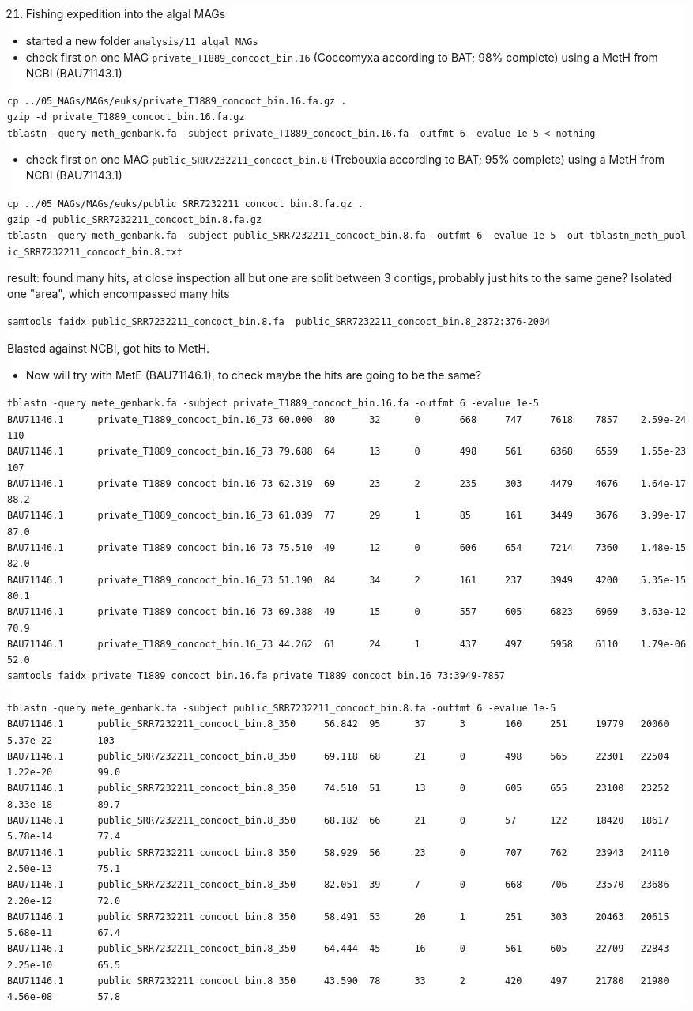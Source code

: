 21. Fishing expedition into the algal MAGs
* started a new folder `analysis/11_algal_MAGs`
* check first on one MAG `private_T1889_concoct_bin.16` (Coccomyxa according to BAT; 98% complete) using a MetH from NCBI (BAU71143.1)
```
cp ../05_MAGs/MAGs/euks/private_T1889_concoct_bin.16.fa.gz .
gzip -d private_T1889_concoct_bin.16.fa.gz 
tblastn -query meth_genbank.fa -subject private_T1889_concoct_bin.16.fa -outfmt 6 -evalue 1e-5 <-nothing
```
* check first on one MAG `public_SRR7232211_concoct_bin.8` (Trebouxia according to BAT; 95% complete) using a MetH from NCBI (BAU71143.1)
```
cp ../05_MAGs/MAGs/euks/public_SRR7232211_concoct_bin.8.fa.gz .
gzip -d public_SRR7232211_concoct_bin.8.fa.gz 
tblastn -query meth_genbank.fa -subject public_SRR7232211_concoct_bin.8.fa -outfmt 6 -evalue 1e-5 -out tblastn_meth_public_SRR7232211_concoct_bin.8.txt
```
result: found many hits, at close inspection all but one are split between 3 contigs, probably just hits to the same gene? Isolated one "area", which encompassed many hits
```
samtools faidx public_SRR7232211_concoct_bin.8.fa  public_SRR7232211_concoct_bin.8_2872:376-2004
```
Blasted against NCBI, got hits to MetH. 

* Now will try with MetE (BAU71146.1), to check maybe the hits are going to be the same?
```
tblastn -query mete_genbank.fa -subject private_T1889_concoct_bin.16.fa -outfmt 6 -evalue 1e-5 
BAU71146.1      private_T1889_concoct_bin.16_73 60.000  80      32      0       668     747     7618    7857    2.59e-24        110
BAU71146.1      private_T1889_concoct_bin.16_73 79.688  64      13      0       498     561     6368    6559    1.55e-23        107
BAU71146.1      private_T1889_concoct_bin.16_73 62.319  69      23      2       235     303     4479    4676    1.64e-17        88.2
BAU71146.1      private_T1889_concoct_bin.16_73 61.039  77      29      1       85      161     3449    3676    3.99e-17        87.0
BAU71146.1      private_T1889_concoct_bin.16_73 75.510  49      12      0       606     654     7214    7360    1.48e-15        82.0
BAU71146.1      private_T1889_concoct_bin.16_73 51.190  84      34      2       161     237     3949    4200    5.35e-15        80.1
BAU71146.1      private_T1889_concoct_bin.16_73 69.388  49      15      0       557     605     6823    6969    3.63e-12        70.9
BAU71146.1      private_T1889_concoct_bin.16_73 44.262  61      24      1       437     497     5958    6110    1.79e-06        52.0
samtools faidx private_T1889_concoct_bin.16.fa private_T1889_concoct_bin.16_73:3949-7857 

tblastn -query mete_genbank.fa -subject public_SRR7232211_concoct_bin.8.fa -outfmt 6 -evalue 1e-5 
BAU71146.1      public_SRR7232211_concoct_bin.8_350     56.842  95      37      3       160     251     19779   20060   5.37e-22        103
BAU71146.1      public_SRR7232211_concoct_bin.8_350     69.118  68      21      0       498     565     22301   22504   1.22e-20        99.0
BAU71146.1      public_SRR7232211_concoct_bin.8_350     74.510  51      13      0       605     655     23100   23252   8.33e-18        89.7
BAU71146.1      public_SRR7232211_concoct_bin.8_350     68.182  66      21      0       57      122     18420   18617   5.78e-14        77.4
BAU71146.1      public_SRR7232211_concoct_bin.8_350     58.929  56      23      0       707     762     23943   24110   2.50e-13        75.1
BAU71146.1      public_SRR7232211_concoct_bin.8_350     82.051  39      7       0       668     706     23570   23686   2.20e-12        72.0
BAU71146.1      public_SRR7232211_concoct_bin.8_350     58.491  53      20      1       251     303     20463   20615   5.68e-11        67.4
BAU71146.1      public_SRR7232211_concoct_bin.8_350     64.444  45      16      0       561     605     22709   22843   2.25e-10        65.5
BAU71146.1      public_SRR7232211_concoct_bin.8_350     43.590  78      33      2       420     497     21780   21980   4.56e-08        57.8
```